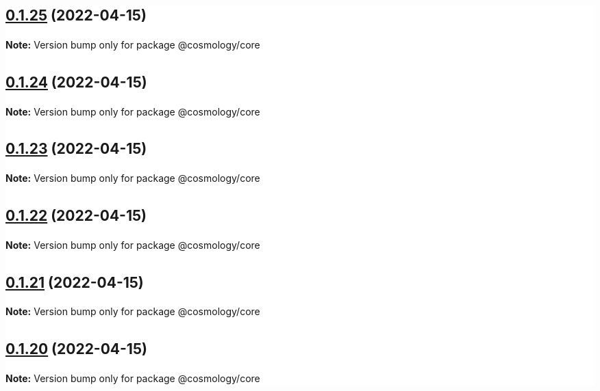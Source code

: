 


## [0.1.25](https://github.com/cosmology-finance/cosmology/compare/@cosmology/core@0.1.24...@cosmology/core@0.1.25) (2022-04-15)

**Note:** Version bump only for package @cosmology/core





## [0.1.24](https://github.com/cosmology-finance/cosmology/compare/@cosmology/core@0.1.23...@cosmology/core@0.1.24) (2022-04-15)

**Note:** Version bump only for package @cosmology/core





## [0.1.23](https://github.com/cosmology-finance/cosmology/compare/@cosmology/core@0.1.22...@cosmology/core@0.1.23) (2022-04-15)

**Note:** Version bump only for package @cosmology/core





## [0.1.22](https://github.com/cosmology-finance/cosmology/compare/@cosmology/core@0.1.21...@cosmology/core@0.1.22) (2022-04-15)

**Note:** Version bump only for package @cosmology/core





## [0.1.21](https://github.com/cosmology-finance/cosmology/compare/@cosmology/core@0.1.20...@cosmology/core@0.1.21) (2022-04-15)

**Note:** Version bump only for package @cosmology/core





## [0.1.20](https://github.com/cosmology-finance/cosmology/compare/@cosmology/core@0.1.19...@cosmology/core@0.1.20) (2022-04-15)

**Note:** Version bump only for package @cosmology/core


